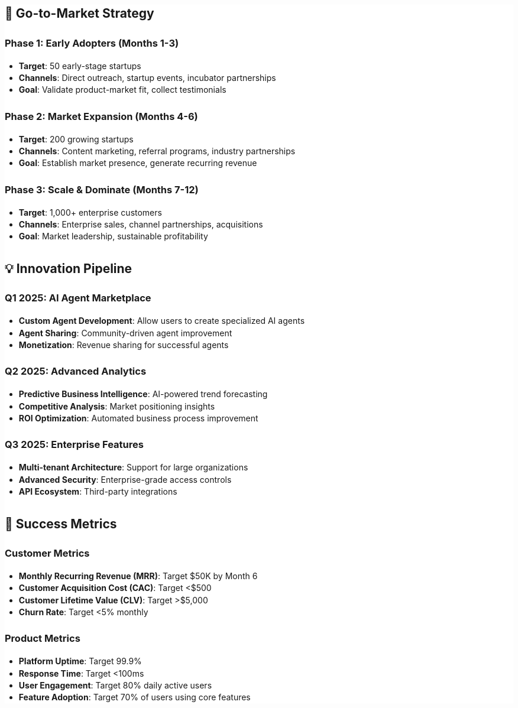 ## 🎯 **Go-to-Market Strategy**

### **Phase 1: Early Adopters (Months 1-3)**
- **Target**: 50 early-stage startups
- **Channels**: Direct outreach, startup events, incubator partnerships
- **Goal**: Validate product-market fit, collect testimonials

### **Phase 2: Market Expansion (Months 4-6)**
- **Target**: 200 growing startups
- **Channels**: Content marketing, referral programs, industry partnerships
- **Goal**: Establish market presence, generate recurring revenue

### **Phase 3: Scale & Dominate (Months 7-12)**
- **Target**: 1,000+ enterprise customers
- **Channels**: Enterprise sales, channel partnerships, acquisitions
- **Goal**: Market leadership, sustainable profitability

## 💡 **Innovation Pipeline**

### **Q1 2025: AI Agent Marketplace**
- **Custom Agent Development**: Allow users to create specialized AI agents
- **Agent Sharing**: Community-driven agent improvement
- **Monetization**: Revenue sharing for successful agents

### **Q2 2025: Advanced Analytics**
- **Predictive Business Intelligence**: AI-powered trend forecasting
- **Competitive Analysis**: Market positioning insights
- **ROI Optimization**: Automated business process improvement

### **Q3 2025: Enterprise Features**
- **Multi-tenant Architecture**: Support for large organizations
- **Advanced Security**: Enterprise-grade access controls
- **API Ecosystem**: Third-party integrations

## 🎯 **Success Metrics**

### **Customer Metrics**
- **Monthly Recurring Revenue (MRR)**: Target $50K by Month 6
- **Customer Acquisition Cost (CAC)**: Target <$500
- **Customer Lifetime Value (CLV)**: Target >$5,000
- **Churn Rate**: Target <5% monthly

### **Product Metrics**
- **Platform Uptime**: Target 99.9%
- **Response Time**: Target <100ms
- **User Engagement**: Target 80% daily active users
- **Feature Adoption**: Target 70% of users using core features
